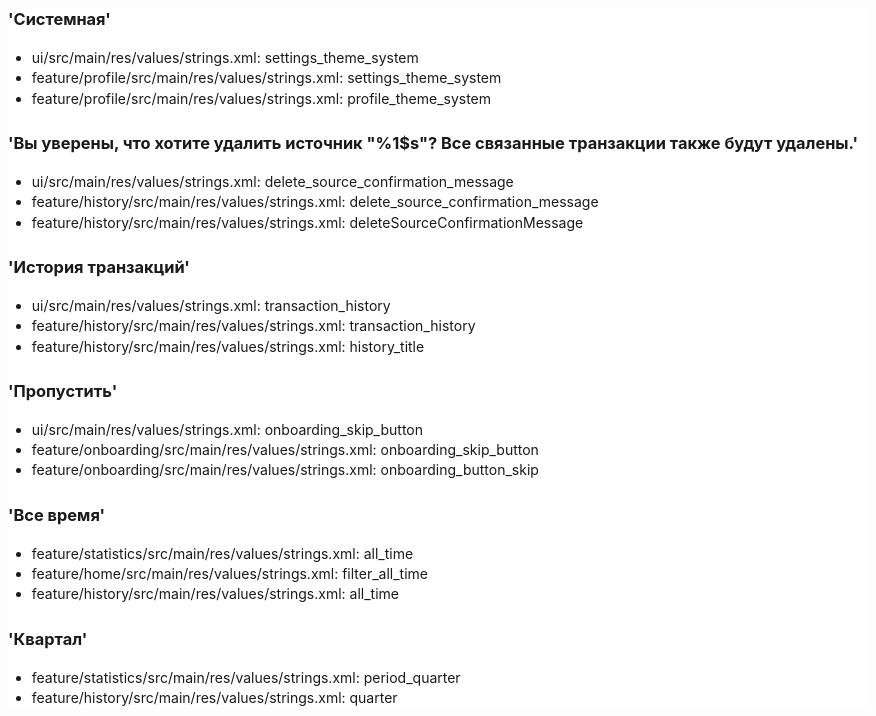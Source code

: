 ### 'Системная'
- ui/src/main/res/values/strings.xml: settings_theme_system
- feature/profile/src/main/res/values/strings.xml: settings_theme_system
- feature/profile/src/main/res/values/strings.xml: profile_theme_system

### 'Вы уверены, что хотите удалить источник "%1$s"? Все связанные транзакции также будут удалены.'
- ui/src/main/res/values/strings.xml: delete_source_confirmation_message
- feature/history/src/main/res/values/strings.xml: delete_source_confirmation_message
- feature/history/src/main/res/values/strings.xml: deleteSourceConfirmationMessage

### 'История транзакций'
- ui/src/main/res/values/strings.xml: transaction_history
- feature/history/src/main/res/values/strings.xml: transaction_history
- feature/history/src/main/res/values/strings.xml: history_title

### 'Пропустить'
- ui/src/main/res/values/strings.xml: onboarding_skip_button
- feature/onboarding/src/main/res/values/strings.xml: onboarding_skip_button
- feature/onboarding/src/main/res/values/strings.xml: onboarding_button_skip

### 'Все время'
- feature/statistics/src/main/res/values/strings.xml: all_time
- feature/home/src/main/res/values/strings.xml: filter_all_time
- feature/history/src/main/res/values/strings.xml: all_time

### 'Квартал'
- feature/statistics/src/main/res/values/strings.xml: period_quarter
- feature/history/src/main/res/values/strings.xml: quarter
